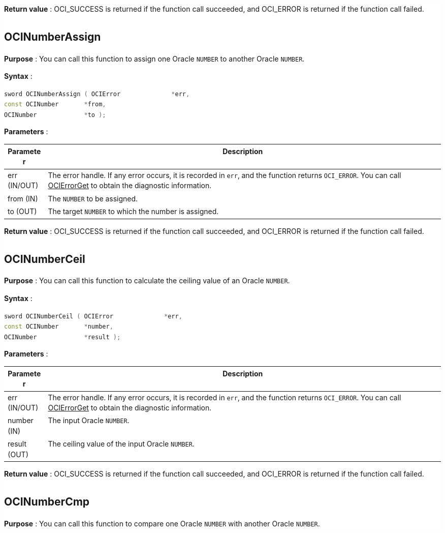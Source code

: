 **Return value** : OCI_SUCCESS is returned if the function call succeeded, and OCI_ERROR is returned if the function call failed.

## OCINumberAssign

**Purpose** : You can call this function to assign one Oracle `NUMBER` to another Oracle `NUMBER`.

**Syntax** :

```C++
sword OCINumberAssign ( OCIError              *err,
const OCINumber       *from, 
OCINumber             *to );
```

**Parameters** :

|  Parameter   |                                                                                                 Description                                                                                                 |
|--------------|-------------------------------------------------------------------------------------------------------------------------------------------------------------------------------------------------------------|
| err (IN/OUT) | The error handle. If any error occurs, it is recorded in `err`, and the function returns `OCI_ERROR`. You can call [OCIErrorGet](7.miscellaneous-functions.md) to obtain the diagnostic information. |
| from (IN)    | The `NUMBER` to be assigned.                                                                                                                                                                                |
| to (OUT)     | The target `NUMBER` to which the number is assigned.                                                                                                                                                        |

**Return value** : OCI_SUCCESS is returned if the function call succeeded, and OCI_ERROR is returned if the function call failed.

## OCINumberCeil

**Purpose** : You can call this function to calculate the ceiling value of an Oracle `NUMBER`.

**Syntax** :

```C++
sword OCINumberCeil ( OCIError              *err, 
const OCINumber       *number, 
OCINumber             *result );
```

**Parameters** :

|  Parameter   |                                                                                                 Description                                                                                                 |
|--------------|-------------------------------------------------------------------------------------------------------------------------------------------------------------------------------------------------------------|
| err (IN/OUT) | The error handle. If any error occurs, it is recorded in `err`, and the function returns `OCI_ERROR`. You can call [OCIErrorGet](7.miscellaneous-functions.md) to obtain the diagnostic information. |
| number (IN)  | The input Oracle `NUMBER`.                                                                                                                                                                                  |
| result (OUT) | The ceiling value of the input Oracle `NUMBER`.                                                                                                                                                             |

**Return value** : OCI_SUCCESS is returned if the function call succeeded, and OCI_ERROR is returned if the function call failed.

## OCINumberCmp

**Purpose** : You can call this function to compare one Oracle `NUMBER` with another Oracle `NUMBER`.
